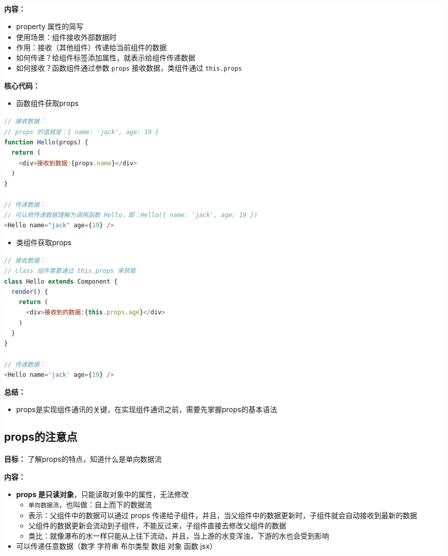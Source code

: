 **内容：**

- property 属性的简写
- 使用场景：组件接收外部数据时
- 作用：接收（其他组件）传递给当前组件的数据
- 如何传递？给组件标签添加属性，就表示给组件传递数据
- 如何接收？函数组件通过参数 `props` 接收数据，类组件通过 `this.props` 

**核心代码：**

+ 函数组件获取props

```js
// 接收数据：
// props 的值就是：{ name: 'jack', age: 19 }
function Hello(props) {
  return (
    <div>接收到数据:{props.name}</div>
  )
}

// 传递数据：
// 可以把传递数据理解为调用函数 Hello，即：Hello({ name: 'jack', age: 19 })
<Hello name="jack" age={19} />
```

+ 类组件获取props

```js
// 接收数据：
// class 组件需要通过 this.props 来获取
class Hello extends Component {
  render() {
    return (
      <div>接收到的数据:{this.props.age}</div>
    ) 
  }
}

// 传递数据：
<Hello name='jack' age={19} />
```

**总结：**

+ props是实现组件通讯的关键，在实现组件通讯之前，需要先掌握props的基本语法

## props的注意点

**目标：** 了解props的特点，知道什么是单向数据流

**内容：**

+ **props 是只读对象**，只能读取对象中的属性，无法修改
  + `单向数据流`，也叫做：自上而下的数据流
  + 表示：父组件中的数据可以通过 props 传递给子组件，并且，当父组件中的数据更新时，子组件就会自动接收到最新的数据
  + 父组件的数据更新会流动到子组件，不能反过来，子组件直接去修改父组件的数据
  + 类比：就像瀑布的水一样只能从上往下流动，并且，当上游的水变浑浊，下游的水也会受到影响
+ 可以传递任意数据（数字  字符串  布尔类型 数组 对象 函数 jsx）
